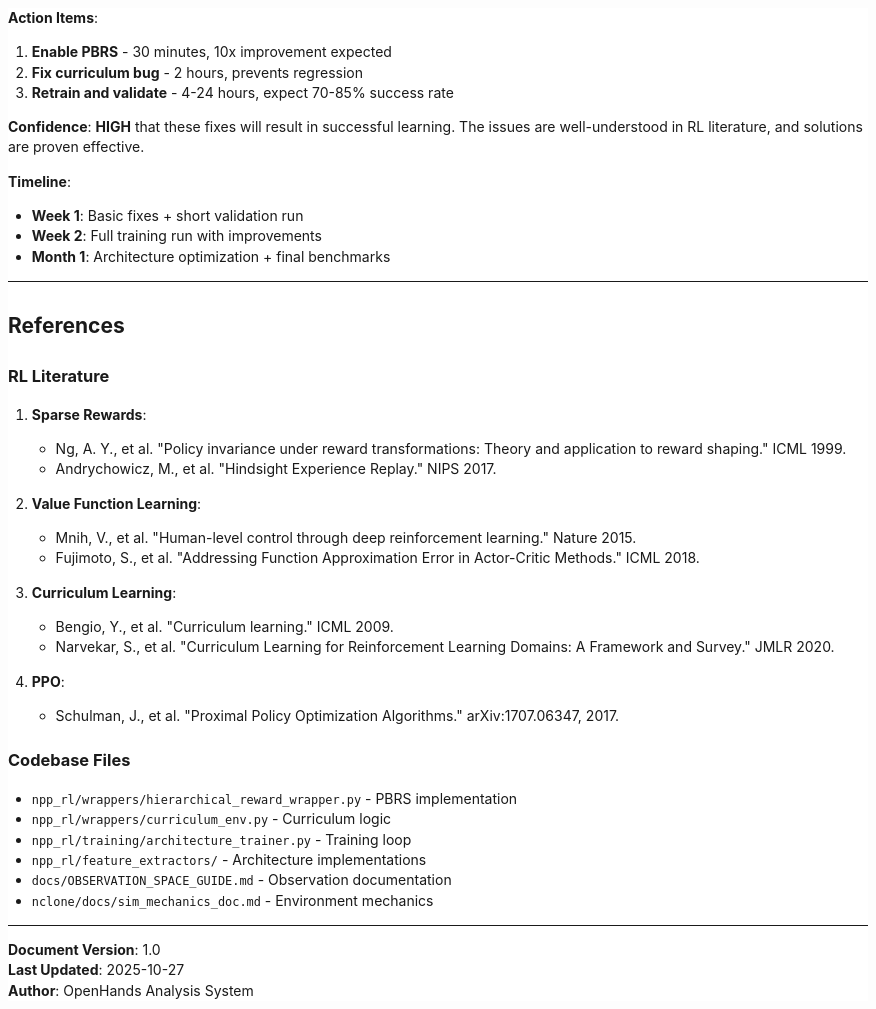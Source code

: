 **Action Items**:
1. **Enable PBRS** - 30 minutes, 10x improvement expected
2. **Fix curriculum bug** - 2 hours, prevents regression
3. **Retrain and validate** - 4-24 hours, expect 70-85% success rate

**Confidence**: **HIGH** that these fixes will result in successful learning. The issues are well-understood in RL literature, and solutions are proven effective.

**Timeline**: 
- **Week 1**: Basic fixes + short validation run
- **Week 2**: Full training run with improvements
- **Month 1**: Architecture optimization + final benchmarks

---

## References

### RL Literature

1. **Sparse Rewards**:
   - Ng, A. Y., et al. "Policy invariance under reward transformations: Theory and application to reward shaping." ICML 1999.
   - Andrychowicz, M., et al. "Hindsight Experience Replay." NIPS 2017.

2. **Value Function Learning**:
   - Mnih, V., et al. "Human-level control through deep reinforcement learning." Nature 2015.
   - Fujimoto, S., et al. "Addressing Function Approximation Error in Actor-Critic Methods." ICML 2018.

3. **Curriculum Learning**:
   - Bengio, Y., et al. "Curriculum learning." ICML 2009.
   - Narvekar, S., et al. "Curriculum Learning for Reinforcement Learning Domains: A Framework and Survey." JMLR 2020.

4. **PPO**:
   - Schulman, J., et al. "Proximal Policy Optimization Algorithms." arXiv:1707.06347, 2017.

### Codebase Files

- `npp_rl/wrappers/hierarchical_reward_wrapper.py` - PBRS implementation
- `npp_rl/wrappers/curriculum_env.py` - Curriculum logic
- `npp_rl/training/architecture_trainer.py` - Training loop
- `npp_rl/feature_extractors/` - Architecture implementations
- `docs/OBSERVATION_SPACE_GUIDE.md` - Observation documentation
- `nclone/docs/sim_mechanics_doc.md` - Environment mechanics

---

**Document Version**: 1.0  
**Last Updated**: 2025-10-27  
**Author**: OpenHands Analysis System
